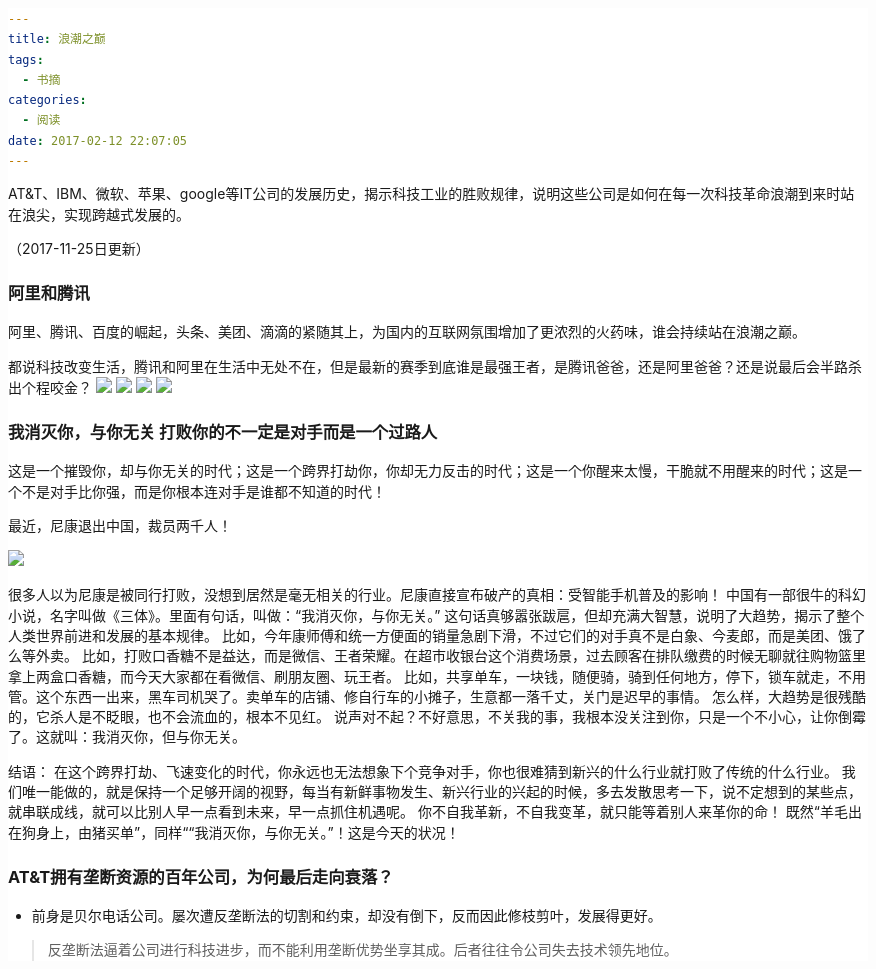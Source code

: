 ```yaml
---
title: 浪潮之巅
tags:
  - 书摘
categories:
  - 阅读
date: 2017-02-12 22:07:05
---
```



AT&T、IBM、微软、苹果、google等IT公司的发展历史，揭示科技工业的胜败规律，说明这些公司是如何在每一次科技革命浪潮到来时站在浪尖，实现跨越式发展的。

（2017-11-25日更新）
### 阿里和腾讯
阿里、腾讯、百度的崛起，头条、美团、滴滴的紧随其上，为国内的互联网氛围增加了更浓烈的火药味，谁会持续站在浪潮之巅。

都说科技改变生活，腾讯和阿里在生活中无处不在，但是最新的赛季到底谁是最强王者，是腾讯爸爸，还是阿里爸爸？还是说最后会半路杀出个程咬金？
![](/images/book/b_5.jpg)
![](/images/book/b_6.jpg)
![](/images/book/b_7.jpg)
![](/images/book/b_8.jpg)

### 我消灭你，与你无关 打败你的不一定是对手而是一个过路人

这是一个摧毁你，却与你无关的时代；这是一个跨界打劫你，你却无力反击的时代；这是一个你醒来太慢，干脆就不用醒来的时代；这是一个不是对手比你强，而是你根本连对手是谁都不知道的时代！

最近，尼康退出中国，裁员两千人！

![](/images/book/b_1.jpeg)

很多人以为尼康是被同行打败，没想到居然是毫无相关的行业。尼康直接宣布破产的真相：受智能手机普及的影响！
中国有一部很牛的科幻小说，名字叫做《三体》。里面有句话，叫做：“我消灭你，与你无关。”
这句话真够嚣张跋扈，但却充满大智慧，说明了大趋势，揭示了整个人类世界前进和发展的基本规律。
比如，今年康师傅和统一方便面的销量急剧下滑，不过它们的对手真不是白象、今麦郎，而是美团、饿了么等外卖。
比如，打败口香糖不是益达，而是微信、王者荣耀。在超市收银台这个消费场景，过去顾客在排队缴费的时候无聊就往购物篮里拿上两盒口香糖，而今天大家都在看微信、刷朋友圈、玩王者。
比如，共享单车，一块钱，随便骑，骑到任何地方，停下，锁车就走，不用管。这个东西一出来，黑车司机哭了。卖单车的店铺、修自行车的小摊子，生意都一落千丈，关门是迟早的事情。
怎么样，大趋势是很残酷的，它杀人是不眨眼，也不会流血的，根本不见红。
说声对不起？不好意思，不关我的事，我根本没关注到你，只是一个不小心，让你倒霉了。这就叫：我消灭你，但与你无关。

结语：
在这个跨界打劫、飞速变化的时代，你永远也无法想象下个竞争对手，你也很难猜到新兴的什么行业就打败了传统的什么行业。
我们唯一能做的，就是保持一个足够开阔的视野，每当有新鲜事物发生、新兴行业的兴起的时候，多去发散思考一下，说不定想到的某些点，就串联成线，就可以比别人早一点看到未来，早一点抓住机遇呢。
你不自我革新，不自我变革，就只能等着别人来革你的命！
既然“羊毛出在狗身上，由猪买单”，同样““我消灭你，与你无关。”！这是今天的状况！

### AT&T拥有垄断资源的百年公司，为何最后走向衰落？

- 前身是贝尔电话公司。屡次遭反垄断法的切割和约束，却没有倒下，反而因此修枝剪叶，发展得更好。
>反垄断法逼着公司进行科技进步，而不能利用垄断优势坐享其成。后者往往令公司失去技术领先地位。
